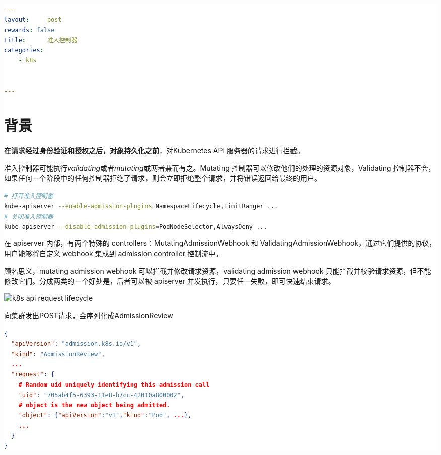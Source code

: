 ```yaml
---
layout:     post
rewards: false
title:      准入控制器
categories:
    - k8s


---
```


# 背景

**在请求经过身份验证和授权之后，对象持久化之前**，对Kubernetes API 服务器的请求进行拦截。

准入控制器可能执行*validating*或者*mutating*或两者兼而有之。Mutating 控制器可以修改他们的处理的资源对象，Validating 控制器不会，如果任何一个阶段中的任何控制器拒绝了请求，则会立即拒绝整个请求，并将错误返回给最终的用户。



```sh
# 打开准入控制器
kube-apiserver --enable-admission-plugins=NamespaceLifecycle,LimitRanger ...
# 关闭准入控制器
kube-apiserver --disable-admission-plugins=PodNodeSelector,AlwaysDeny ...

```

在 apiserver 内部，有两个特殊的 controllers：MutatingAdmissionWebhook 和 ValidatingAdmissionWebhook，通过它们提供的协议，用户能够将自定义 webhook 集成到 admission controller 控制流中。

顾名思义，mutating admission webhook 可以拦截并修改请求资源，validating admission webhook 只能拦截并校验请求资源，但不能修改它们。分成两类的一个好处是，后者可以被 apiserver 并发执行，只要任一失败，即可快速结束请求。

![k8s api request lifecycle](https://cdn.jsdelivr.net/gh/631068264/img/202301141948065.png)



向集群发出POST请求，[会序列化成AdmissionReview](https://github.com/kubernetes/api/blob/59fcd23597fd090dba6b7e903eb0a8c9e8efb0a6/admission/v1/types.go#L29)

```json
{
  "apiVersion": "admission.k8s.io/v1",
  "kind": "AdmissionReview",
  ...
  "request": {
    # Random uid uniquely identifying this admission call
    "uid": "705ab4f5-6393-11e8-b7cc-42010a800002",
    # object is the new object being admitted.
    "object": {"apiVersion":"v1","kind":"Pod", ...},
    ...
  }
}
```
